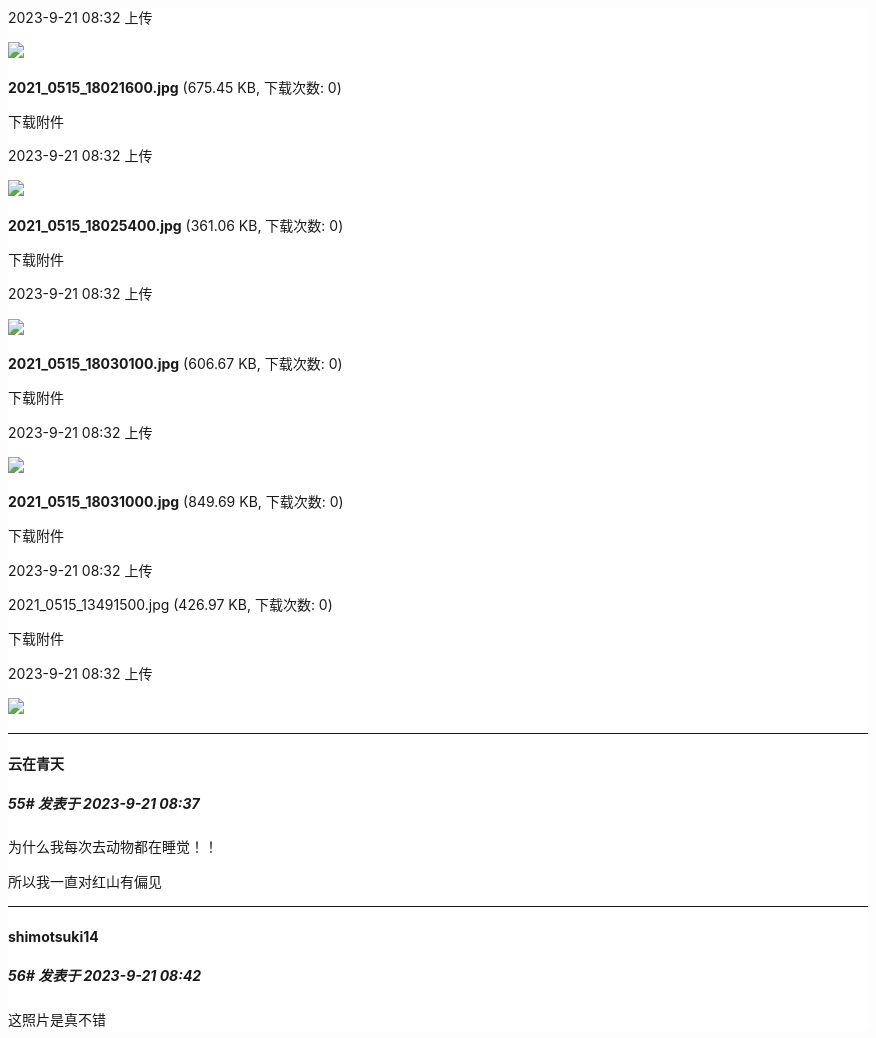 2023-9-21 08:32 上传

<img src="https://img.saraba1st.com/forum/202309/21/083216nbqgx6hh6xqx8g65.jpg" referrerpolicy="no-referrer">

<strong>2021_0515_18021600.jpg</strong> (675.45 KB, 下载次数: 0)

下载附件

2023-9-21 08:32 上传

<img src="https://img.saraba1st.com/forum/202309/21/083216ax9er0xmfxwu0qut.jpg" referrerpolicy="no-referrer">

<strong>2021_0515_18025400.jpg</strong> (361.06 KB, 下载次数: 0)

下载附件

2023-9-21 08:32 上传

<img src="https://img.saraba1st.com/forum/202309/21/083216qnuz4gnnu93t30tn.jpg" referrerpolicy="no-referrer">

<strong>2021_0515_18030100.jpg</strong> (606.67 KB, 下载次数: 0)

下载附件

2023-9-21 08:32 上传

<img src="https://img.saraba1st.com/forum/202309/21/083217mp6g63774pfjdfpk.jpg" referrerpolicy="no-referrer">

<strong>2021_0515_18031000.jpg</strong> (849.69 KB, 下载次数: 0)

下载附件

2023-9-21 08:32 上传

2021_0515_13491500.jpg
(426.97 KB, 下载次数: 0)

下载附件

2023-9-21 08:32 上传

<img src="https://img.saraba1st.com/forum/202309/21/083210q1zffpf07pen1pbn.jpg" referrerpolicy="no-referrer">

*****

####  云在青天  
##### 55#       发表于 2023-9-21 08:37

为什么我每次去动物都在睡觉！！

所以我一直对红山有偏见

*****

####  shimotsuki14  
##### 56#       发表于 2023-9-21 08:42

这照片是真不错
